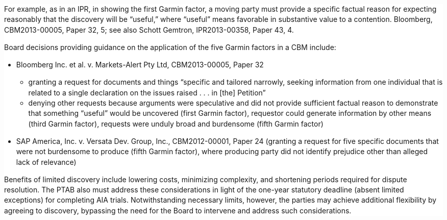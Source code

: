 For example, as in an IPR, in showing the first Garmin factor, a moving party must provide a specific factual reason for expecting reasonably that the discovery will be “useful,” where “useful” means favorable in substantive value to a contention. Bloomberg, CBM2013-00005, Paper 32, 5; see also Schott Gemtron, IPR2013-00358, Paper 43, 4.

Board decisions providing guidance on the application of the five Garmin factors in a CBM include:

- Bloomberg Inc. et al. v. Markets-Alert Pty Ltd, CBM2013-00005, Paper 32
  - granting a request for documents and things “specific and tailored narrowly, seeking information from one individual that is related to a single declaration on the issues raised . . . in [the] Petition”
  - denying other requests because arguments were speculative and did not provide sufficient factual reason to demonstrate that something “useful” would be uncovered (first Garmin factor), requestor could generate information by other means (third Garmin factor), requests were unduly broad and burdensome (fifth Garmin factor)

- SAP America, Inc. v. Versata Dev. Group, Inc., CBM2012-00001, Paper 24 (granting a request for five specific documents that were not burdensome to produce (fifth Garmin factor), where producing party did not identify prejudice other than alleged lack of relevance)

Benefits of limited discovery include lowering costs, minimizing complexity, and shortening periods required for dispute resolution. The PTAB also must address these considerations in light of the one-year statutory deadline (absent limited exceptions) for completing AIA trials. Notwithstanding necessary limits, however, the parties may achieve additional flexibility by agreeing to discovery, bypassing the need for the Board to intervene and address such considerations.